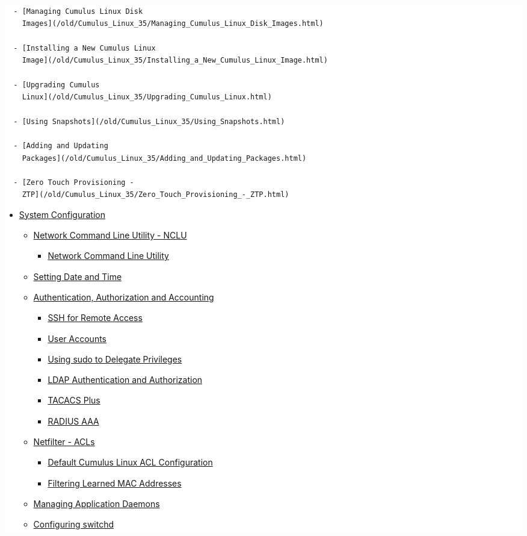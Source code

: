       - [Managing Cumulus Linux Disk
        Images](/old/Cumulus_Linux_35/Managing_Cumulus_Linux_Disk_Images.html)

      - [Installing a New Cumulus Linux
        Image](/old/Cumulus_Linux_35/Installing_a_New_Cumulus_Linux_Image.html)

      - [Upgrading Cumulus
        Linux](/old/Cumulus_Linux_35/Upgrading_Cumulus_Linux.html)

      - [Using Snapshots](/old/Cumulus_Linux_35/Using_Snapshots.html)

      - [Adding and Updating
        Packages](/old/Cumulus_Linux_35/Adding_and_Updating_Packages.html)

      - [Zero Touch Provisioning -
        ZTP](/old/Cumulus_Linux_35/Zero_Touch_Provisioning_-_ZTP.html)

  - [System
    Configuration](/old/Cumulus_Linux_35/System_Configuration.html)

      - [Network Command Line Utility -
        NCLU](/old/Cumulus_Linux_35/Network_Command_Line_Utility_-_NCLU.html)

          - [Network Command Line
            Utility](/old/Cumulus_Linux_35/Network_Command_Line_Utility.html)

      - [Setting Date and
        Time](/old/Cumulus_Linux_35/Setting_Date_and_Time.html)

      - [Authentication, Authorization and
        Accounting](/old/Cumulus_Linux_35/Authentication,_Authorization_and_Accounting.html)

          - [SSH for Remote
            Access](/old/Cumulus_Linux_35/SSH_for_Remote_Access.html)

          - [User Accounts](/old/Cumulus_Linux_35/User_Accounts.html)

          - [Using sudo to Delegate
            Privileges](/old/Cumulus_Linux_35/Using_sudo_to_Delegate_Privileges.html)

          - [LDAP Authentication and
            Authorization](/old/Cumulus_Linux_35/LDAP_Authentication_and_Authorization.html)

          - [TACACS Plus](/old/Cumulus_Linux_35/TACACS_Plus.html)

          - [RADIUS AAA](/old/Cumulus_Linux_35/RADIUS_AAA.html)

      - [Netfilter - ACLs](/old/Cumulus_Linux_35/Netfilter_-_ACLs.html)

          - [Default Cumulus Linux ACL
            Configuration](/old/Cumulus_Linux_35/Default_Cumulus_Linux_ACL_Configuration.html)

          - [Filtering Learned MAC
            Addresses](/old/Cumulus_Linux_35/Filtering_Learned_MAC_Addresses.html)

      - [Managing Application
        Daemons](/old/Cumulus_Linux_35/Managing_Application_Daemons.html)

      - [Configuring
        switchd](/old/Cumulus_Linux_35/Configuring_switchd.html)
